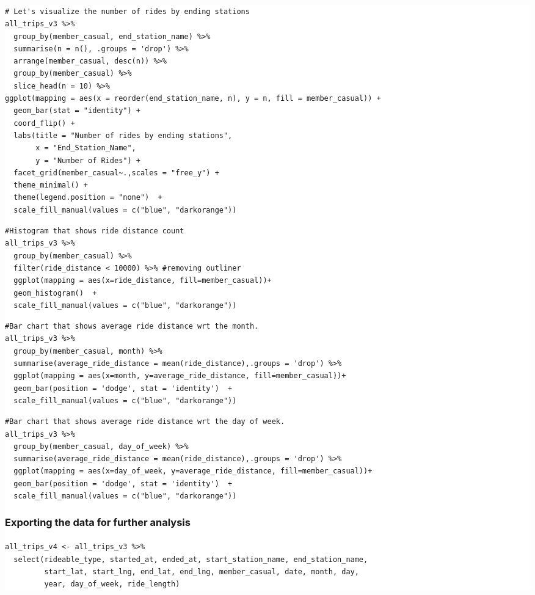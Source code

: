 ```{r visualizing the number of rides by ending stations}
# Let's visualize the number of rides by ending stations
all_trips_v3 %>%
  group_by(member_casual, end_station_name) %>%
  summarise(n = n(), .groups = 'drop') %>%
  arrange(member_casual, desc(n)) %>%
  group_by(member_casual) %>%
  slice_head(n = 10) %>% 
ggplot(mapping = aes(x = reorder(end_station_name, n), y = n, fill = member_casual)) +
  geom_bar(stat = "identity") +
  coord_flip() +
  labs(title = "Number of rides by ending stations",
       x = "End_Station_Name",
       y = "Number of Rides") +
  facet_grid(member_casual~.,scales = "free_y") +
  theme_minimal() +
  theme(legend.position = "none")  + 
  scale_fill_manual(values = c("blue", "darkorange"))
```

```{r Histogram that shows ride distance count}
#Histogram that shows ride distance count
all_trips_v3 %>% 
  group_by(member_casual) %>% 
  filter(ride_distance < 10000) %>% #removing outliner 
  ggplot(mapping = aes(x=ride_distance, fill=member_casual))+
  geom_histogram()  + 
  scale_fill_manual(values = c("blue", "darkorange"))
```

```{r Bar chart that shows average ride distance wrt the month}
#Bar chart that shows average ride distance wrt the month.
all_trips_v3 %>% 
  group_by(member_casual, month) %>% 
  summarise(average_ride_distance = mean(ride_distance),.groups = 'drop') %>% 
  ggplot(mapping = aes(x=month, y=average_ride_distance, fill=member_casual))+
  geom_bar(position = 'dodge', stat = 'identity')  + 
  scale_fill_manual(values = c("blue", "darkorange"))
```


```{r Bar chart that shows average ride distance wrt the day of week}
#Bar chart that shows average ride distance wrt the day of week.
all_trips_v3 %>% 
  group_by(member_casual, day_of_week) %>% 
  summarise(average_ride_distance = mean(ride_distance),.groups = 'drop') %>% 
  ggplot(mapping = aes(x=day_of_week, y=average_ride_distance, fill=member_casual))+
  geom_bar(position = 'dodge', stat = 'identity')  + 
  scale_fill_manual(values = c("blue", "darkorange"))
```


### Exporting the data for further analysis

```{r selecting the required columns only}
all_trips_v4 <- all_trips_v3 %>% 
  select(rideable_type, started_at, ended_at, start_station_name, end_station_name, 
         start_lat, start_lng, end_lat, end_lng, member_casual, date, month, day, 
         year, day_of_week, ride_length)
```
